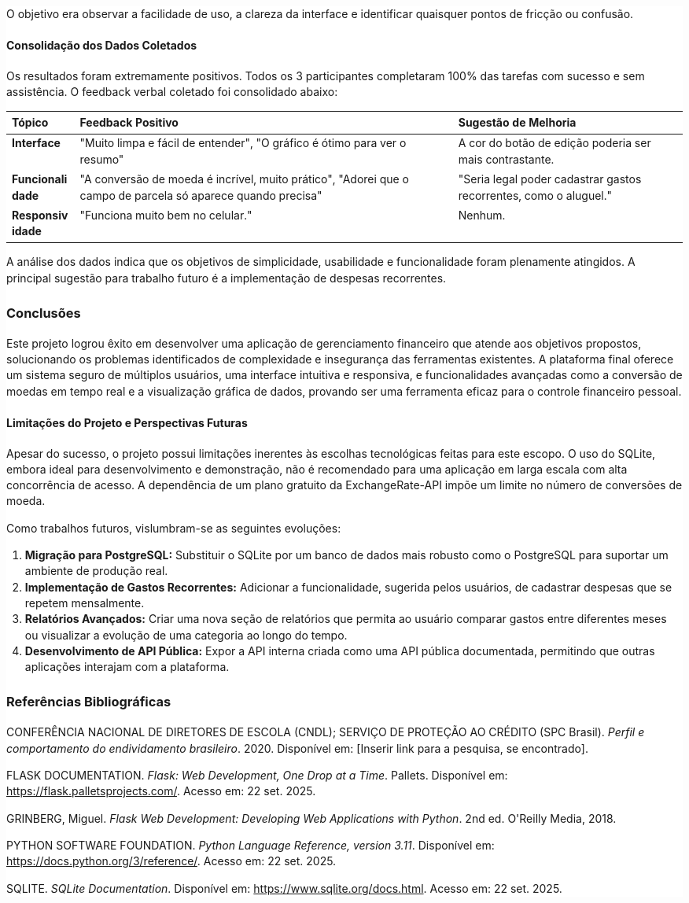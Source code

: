 O objetivo era observar a facilidade de uso, a clareza da interface e identificar quaisquer pontos de fricção ou confusão.

#### **Consolidação dos Dados Coletados**
Os resultados foram extremamente positivos. Todos os 3 participantes completaram 100% das tarefas com sucesso e sem assistência. O feedback verbal coletado foi consolidado abaixo:

| Tópico | Feedback Positivo | Sugestão de Melhoria |
| :--- | :--- | :--- |
| **Interface** | "Muito limpa e fácil de entender", "O gráfico é ótimo para ver o resumo" | A cor do botão de edição poderia ser mais contrastante. |
| **Funcionalidade** | "A conversão de moeda é incrível, muito prático", "Adorei que o campo de parcela só aparece quando precisa" | "Seria legal poder cadastrar gastos recorrentes, como o aluguel." |
| **Responsividade**| "Funciona muito bem no celular." | Nenhum. |

A análise dos dados indica que os objetivos de simplicidade, usabilidade e funcionalidade foram plenamente atingidos. A principal sugestão para trabalho futuro é a implementação de despesas recorrentes.

### **Conclusões**

Este projeto logrou êxito em desenvolver uma aplicação de gerenciamento financeiro que atende aos objetivos propostos, solucionando os problemas identificados de complexidade e insegurança das ferramentas existentes. A plataforma final oferece um sistema seguro de múltiplos usuários, uma interface intuitiva e responsiva, e funcionalidades avançadas como a conversão de moedas em tempo real e a visualização gráfica de dados, provando ser uma ferramenta eficaz para o controle financeiro pessoal.

#### **Limitações do Projeto e Perspectivas Futuras**
Apesar do sucesso, o projeto possui limitações inerentes às escolhas tecnológicas feitas para este escopo. O uso do SQLite, embora ideal para desenvolvimento e demonstração, não é recomendado para uma aplicação em larga escala com alta concorrência de acesso. A dependência de um plano gratuito da ExchangeRate-API impõe um limite no número de conversões de moeda.

Como trabalhos futuros, vislumbram-se as seguintes evoluções:
1.  **Migração para PostgreSQL:** Substituir o SQLite por um banco de dados mais robusto como o PostgreSQL para suportar um ambiente de produção real.
2.  **Implementação de Gastos Recorrentes:** Adicionar a funcionalidade, sugerida pelos usuários, de cadastrar despesas que se repetem mensalmente.
3.  **Relatórios Avançados:** Criar uma nova seção de relatórios que permita ao usuário comparar gastos entre diferentes meses ou visualizar a evolução de uma categoria ao longo do tempo.
4.  **Desenvolvimento de API Pública:** Expor a API interna criada como uma API pública documentada, permitindo que outras aplicações interajam com a plataforma.

### **Referências Bibliográficas**

CONFERÊNCIA NACIONAL DE DIRETORES DE ESCOLA (CNDL); SERVIÇO DE PROTEÇÃO AO CRÉDITO (SPC Brasil). *Perfil e comportamento do endividamento brasileiro*. 2020. Disponível em: [Inserir link para a pesquisa, se encontrado].

FLASK DOCUMENTATION. *Flask: Web Development, One Drop at a Time*. Pallets. Disponível em: https://flask.palletsprojects.com/. Acesso em: 22 set. 2025.

GRINBERG, Miguel. *Flask Web Development: Developing Web Applications with Python*. 2nd ed. O'Reilly Media, 2018.

PYTHON SOFTWARE FOUNDATION. *Python Language Reference, version 3.11*. Disponível em: https://docs.python.org/3/reference/. Acesso em: 22 set. 2025.

SQLITE. *SQLite Documentation*. Disponível em: https://www.sqlite.org/docs.html. Acesso em: 22 set. 2025.

